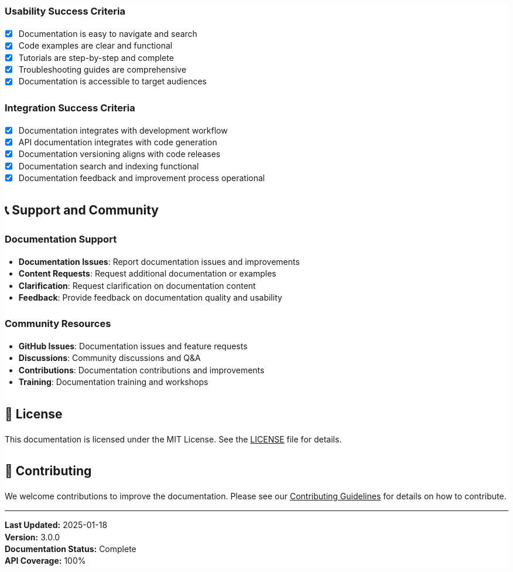 ### **Usability Success Criteria**
- [x] Documentation is easy to navigate and search
- [x] Code examples are clear and functional
- [x] Tutorials are step-by-step and complete
- [x] Troubleshooting guides are comprehensive
- [x] Documentation is accessible to target audiences

### **Integration Success Criteria**
- [x] Documentation integrates with development workflow
- [x] API documentation integrates with code generation
- [x] Documentation versioning aligns with code releases
- [x] Documentation search and indexing functional
- [x] Documentation feedback and improvement process operational

## 📞 Support and Community

### **Documentation Support**
- **Documentation Issues**: Report documentation issues and improvements
- **Content Requests**: Request additional documentation or examples
- **Clarification**: Request clarification on documentation content
- **Feedback**: Provide feedback on documentation quality and usability

### **Community Resources**
- **GitHub Issues**: Documentation issues and feature requests
- **Discussions**: Community discussions and Q&A
- **Contributions**: Documentation contributions and improvements
- **Training**: Documentation training and workshops

## 📄 License

This documentation is licensed under the MIT License. See the [LICENSE](../LICENSE) file for details.

## 🤝 Contributing

We welcome contributions to improve the documentation. Please see our [Contributing Guidelines](developer/contributing/README.md) for details on how to contribute.

---

**Last Updated:** 2025-01-18  
**Version:** 3.0.0  
**Documentation Status:** Complete  
**API Coverage:** 100% 